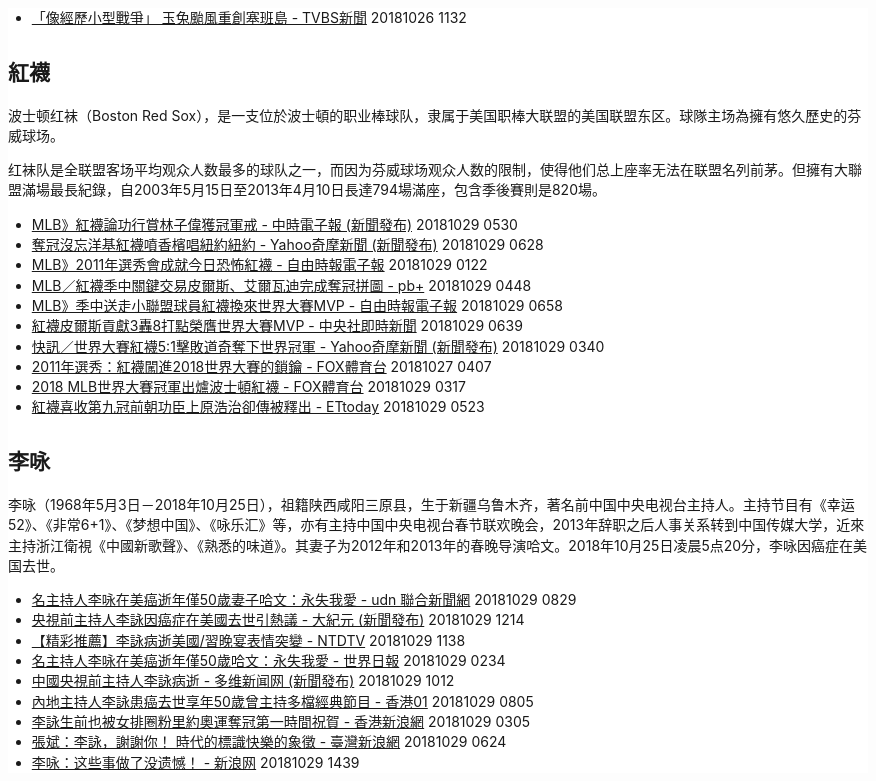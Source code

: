 - [「像經歷小型戰爭」 玉兔颱風重創塞班島 - TVBS新聞](https://news.tvbs.com.tw/world/1017421 "「像經歷小型戰爭」 玉兔颱風重創塞班島 - TVBS新聞") 20181026 1132

## 紅襪

波士顿红袜（Boston Red Sox），是一支位於波士頓的职业棒球队，隶属于美国职棒大联盟的美国联盟东区。球隊主场為擁有悠久歷史的芬威球场。

红袜队是全联盟客场平均观众人数最多的球队之一，而因为芬威球场观众人数的限制，使得他们总上座率无法在联盟名列前茅。但擁有大聯盟滿場最長紀錄，自2003年5月15日至2013年4月10日長達794場滿座，包含季後賽則是820場。
- [MLB》紅襪論功行賞林子偉獲冠軍戒 - 中時電子報 (新聞發布)](https://www.chinatimes.com/realtimenews/20181029002245-260403 "MLB》紅襪論功行賞林子偉獲冠軍戒 - 中時電子報 (新聞發布)") 20181029 0530
- [奪冠沒忘洋基紅襪噴香檳唱紐約紐約 - Yahoo奇摩新聞 (新聞發布)](https://tw.news.yahoo.com/%E5%A5%AA%E5%86%A0%E6%B2%92%E5%BF%98%E6%B4%8B%E5%9F%BA-%E7%B4%85%E8%A5%AA%E5%99%B4%E9%A6%99%E6%AA%B3%E5%94%B1%E7%B4%90%E7%B4%84%E7%B4%90%E7%B4%84-061728150.html "奪冠沒忘洋基紅襪噴香檳唱紐約紐約 - Yahoo奇摩新聞 (新聞發布)") 20181029 0628
- [MLB》2011年選秀會成就今日恐怖紅襪 - 自由時報電子報](http://sports.ltn.com.tw/news/breakingnews/2595015 "MLB》2011年選秀會成就今日恐怖紅襪 - 自由時報電子報") 20181029 0122
- [MLB／紅襪季中關鍵交易皮爾斯、艾爾瓦迪完成奪冠拼圖 - pb+](http://media.pbplus.me/56866 "MLB／紅襪季中關鍵交易皮爾斯、艾爾瓦迪完成奪冠拼圖 - pb+") 20181029 0448
- [MLB》季中送走小聯盟球員紅襪換來世界大賽MVP - 自由時報電子報](http://sports.ltn.com.tw/news/breakingnews/2595185 "MLB》季中送走小聯盟球員紅襪換來世界大賽MVP - 自由時報電子報") 20181029 0658
- [紅襪皮爾斯貢獻3轟8打點榮膺世界大賽MVP - 中央社即時新聞](https://www.cna.com.tw/news/aspt/201810290173.aspx "紅襪皮爾斯貢獻3轟8打點榮膺世界大賽MVP - 中央社即時新聞") 20181029 0639
- [快訊／世界大賽紅襪5:1擊敗道奇奪下世界冠軍 - Yahoo奇摩新聞 (新聞發布)](https://tw.news.yahoo.com/%E5%BF%AB%E8%A8%8A-%E4%B8%96%E7%95%8C%E5%A4%A7%E8%B3%BD%E7%B4%85%E8%A5%AA5-1%E6%93%8A%E6%95%97%E9%81%93%E5%A5%87-%E5%A5%AA%E4%B8%8B%E4%B8%96%E7%95%8C%E5%86%A0%E8%BB%8D-032758272.html "快訊／世界大賽紅襪5:1擊敗道奇奪下世界冠軍 - Yahoo奇摩新聞 (新聞發布)") 20181029 0340
- [2011年選秀：紅襪闖進2018世界大賽的鎖鑰 - FOX體育台](https://www.foxsports.com.tw/baseball/mlb/793041/2011%E5%B9%B4%E9%81%B8%E7%A7%80%EF%BC%9A%E7%B4%85%E8%A5%AA%E9%97%96%E9%80%B22018%E4%B8%96%E7%95%8C%E5%A4%A7%E8%B3%BD%E7%9A%84%E9%8E%96%E9%91%B0/ "2011年選秀：紅襪闖進2018世界大賽的鎖鑰 - FOX體育台") 20181027 0407
- [2018 MLB世界大賽冠軍出爐波士頓紅襪 - FOX體育台](https://www.foxsports.com.tw/baseball/mlb/793622/2018-mlb%E4%B8%96%E7%95%8C%E5%A4%A7%E8%B3%BD%E5%86%A0%E8%BB%8D%E5%87%BA%E7%88%90-%E6%B3%A2%E5%A3%AB%E9%A0%93%E7%B4%85%E8%A5%AA/ "2018 MLB世界大賽冠軍出爐波士頓紅襪 - FOX體育台") 20181029 0317
- [紅襪喜收第九冠前朝功臣上原浩治卻傳被釋出 - ETtoday](https://sports.ettoday.net/news/1292919 "紅襪喜收第九冠前朝功臣上原浩治卻傳被釋出 - ETtoday") 20181029 0523

## 李咏

李咏（1968年5月3日－2018年10月25日），祖籍陕西咸阳三原县，生于新疆乌鲁木齐，著名前中国中央电视台主持人。主持节目有《幸运52》、《非常6+1》、《梦想中国》、《咏乐汇》等，亦有主持中国中央电视台春节联欢晚会，2013年辞职之后人事关系转到中国传媒大学，近來主持浙江衛視《中國新歌聲》、《熟悉的味道》。其妻子为2012年和2013年的春晚导演哈文。2018年10月25日凌晨5点20分，李咏因癌症在美国去世。
- [名主持人李咏在美癌逝年僅50歲妻子哈文：永失我愛 - udn 聯合新聞網](https://udn.com/news/story/7332/3449027 "名主持人李咏在美癌逝年僅50歲妻子哈文：永失我愛 - udn 聯合新聞網") 20181029 0829
- [央視前主持人李詠因癌症在美國去世引熱議 - 大紀元 (新聞發布)](http://www.epochtimes.com/b5/18/10/29/n10815701.htm "央視前主持人李詠因癌症在美國去世引熱議 - 大紀元 (新聞發布)") 20181029 1214
- [【精彩推薦】李詠病逝美國/習晚宴表情突變 - NTDTV](http://www.ntdtv.com/xtr/b5/2018/10/29/a1395987.html "【精彩推薦】李詠病逝美國/習晚宴表情突變 - NTDTV") 20181029 1138
- [名主持人李咏在美癌逝年僅50歲哈文：永失我愛 - 世界日報](https://www.worldjournal.com/5949024/article-%E5%90%8D%E4%B8%BB%E6%8C%81%E4%BA%BA%E6%9D%8E%E5%92%8F%E5%9C%A8%E7%BE%8E%E7%99%8C%E9%80%9D-%E5%B9%B4%E5%83%8550%E6%AD%B2-%E5%93%88%E6%96%87%EF%BC%9A%E6%B0%B8%E5%A4%B1%E6%88%91%E6%84%9B/?ref=%E5%85%A8%E7%90%83_%E7%84%A6%E9%BB%9E%E6%96%B0%E8%81%9E "名主持人李咏在美癌逝年僅50歲哈文：永失我愛 - 世界日報") 20181029 0234
- [中國央視前主持人李詠病逝 - 多维新闻网 (新聞發布)](http://news.dwnews.com/china/big5/news/2018-10-28/60094046.html "中國央視前主持人李詠病逝 - 多维新闻网 (新聞發布)") 20181029 1012
- [內地主持人李詠患癌去世享年50歲曾主持多檔經典節目 - 香港01](https://www.hk01.com/%E5%A4%A7%E5%9C%8B%E5%B0%8F%E4%BA%8B/252535/%E5%85%A7%E5%9C%B0%E4%B8%BB%E6%8C%81%E4%BA%BA%E6%9D%8E%E8%A9%A0%E6%82%A3%E7%99%8C%E5%8E%BB%E4%B8%96%E4%BA%AB%E5%B9%B450%E6%AD%B2-%E6%9B%BE%E4%B8%BB%E6%8C%81%E5%A4%9A%E6%AA%94%E7%B6%93%E5%85%B8%E7%AF%80%E7%9B%AE "內地主持人李詠患癌去世享年50歲曾主持多檔經典節目 - 香港01") 20181029 0805
- [李詠生前也被女排圈粉里約奧運奪冠第一時間祝賀 - 香港新浪網](https://m.sina.com.hk/news/article/20181029/0/4/2/%E6%9D%8E%E8%A9%A0%E7%94%9F%E5%89%8D%E4%B9%9F%E8%A2%AB%E5%A5%B3%E6%8E%92%E5%9C%88%E7%B2%89-%E9%87%8C%E7%B4%84%E5%A5%A7%E9%81%8B%E5%A5%AA%E5%86%A0%E7%AC%AC%E4%B8%80%E6%99%82%E9%96%93%E7%A5%9D%E8%B3%80-9367201.html "李詠生前也被女排圈粉里約奧運奪冠第一時間祝賀 - 香港新浪網") 20181029 0305
- [張斌：李詠，謝謝你！ 時代的標識快樂的象徵 - 臺灣新浪網](https://news.sina.com.tw/article/20181029/28636150.html "張斌：李詠，謝謝你！ 時代的標識快樂的象徵 - 臺灣新浪網") 20181029 0624
- [李咏：这些事做了没遗憾！ - 新浪网](http://finance.sina.com.cn/money/fund/fundzmt/2018-10-29/doc-ifxeuwws9341813.shtml "李咏：这些事做了没遗憾！ - 新浪网") 20181029 1439